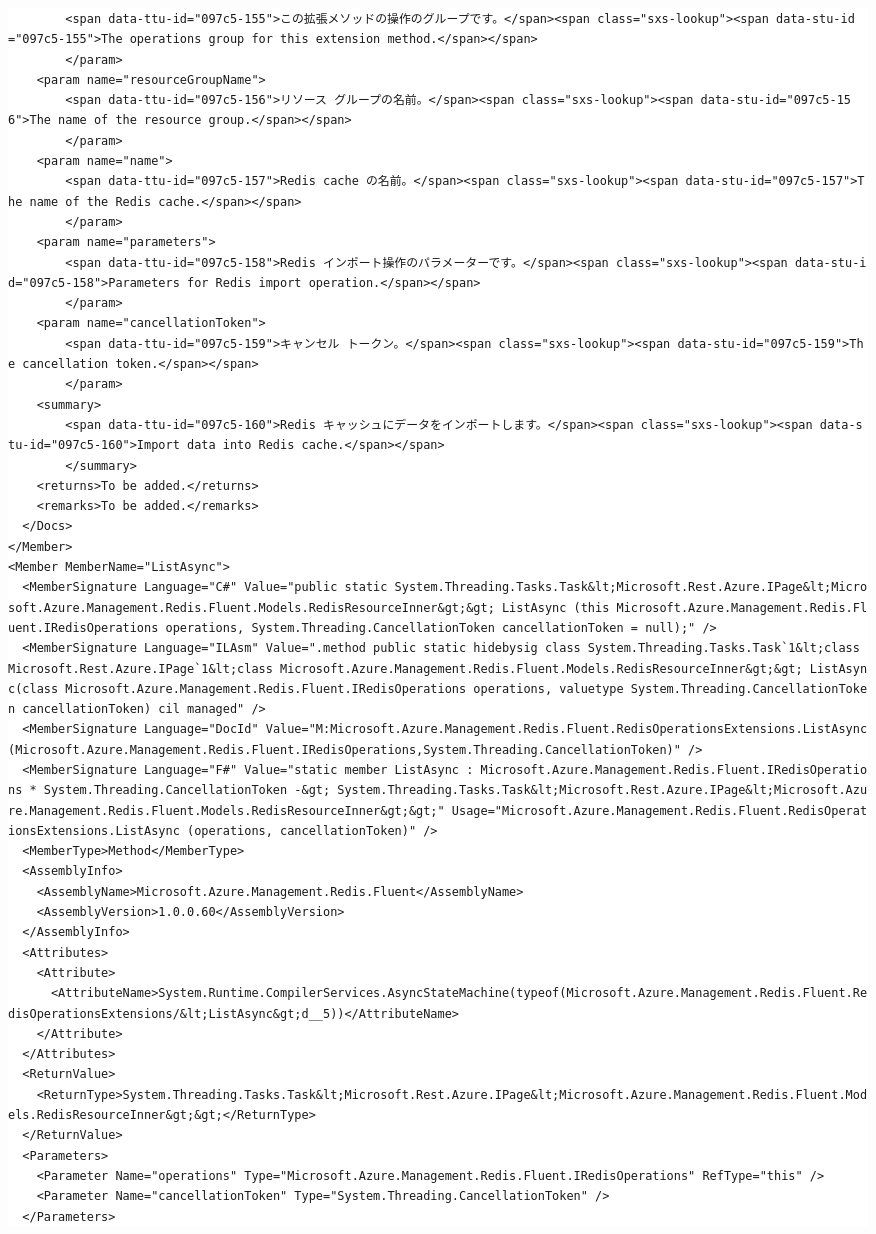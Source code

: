             <span data-ttu-id="097c5-155">この拡張メソッドの操作のグループです。</span><span class="sxs-lookup"><span data-stu-id="097c5-155">The operations group for this extension method.</span></span>
            </param>
        <param name="resourceGroupName">
            <span data-ttu-id="097c5-156">リソース グループの名前。</span><span class="sxs-lookup"><span data-stu-id="097c5-156">The name of the resource group.</span></span>
            </param>
        <param name="name">
            <span data-ttu-id="097c5-157">Redis cache の名前。</span><span class="sxs-lookup"><span data-stu-id="097c5-157">The name of the Redis cache.</span></span>
            </param>
        <param name="parameters">
            <span data-ttu-id="097c5-158">Redis インポート操作のパラメーターです。</span><span class="sxs-lookup"><span data-stu-id="097c5-158">Parameters for Redis import operation.</span></span>
            </param>
        <param name="cancellationToken">
            <span data-ttu-id="097c5-159">キャンセル トークン。</span><span class="sxs-lookup"><span data-stu-id="097c5-159">The cancellation token.</span></span>
            </param>
        <summary>
            <span data-ttu-id="097c5-160">Redis キャッシュにデータをインポートします。</span><span class="sxs-lookup"><span data-stu-id="097c5-160">Import data into Redis cache.</span></span>
            </summary>
        <returns>To be added.</returns>
        <remarks>To be added.</remarks>
      </Docs>
    </Member>
    <Member MemberName="ListAsync">
      <MemberSignature Language="C#" Value="public static System.Threading.Tasks.Task&lt;Microsoft.Rest.Azure.IPage&lt;Microsoft.Azure.Management.Redis.Fluent.Models.RedisResourceInner&gt;&gt; ListAsync (this Microsoft.Azure.Management.Redis.Fluent.IRedisOperations operations, System.Threading.CancellationToken cancellationToken = null);" />
      <MemberSignature Language="ILAsm" Value=".method public static hidebysig class System.Threading.Tasks.Task`1&lt;class Microsoft.Rest.Azure.IPage`1&lt;class Microsoft.Azure.Management.Redis.Fluent.Models.RedisResourceInner&gt;&gt; ListAsync(class Microsoft.Azure.Management.Redis.Fluent.IRedisOperations operations, valuetype System.Threading.CancellationToken cancellationToken) cil managed" />
      <MemberSignature Language="DocId" Value="M:Microsoft.Azure.Management.Redis.Fluent.RedisOperationsExtensions.ListAsync(Microsoft.Azure.Management.Redis.Fluent.IRedisOperations,System.Threading.CancellationToken)" />
      <MemberSignature Language="F#" Value="static member ListAsync : Microsoft.Azure.Management.Redis.Fluent.IRedisOperations * System.Threading.CancellationToken -&gt; System.Threading.Tasks.Task&lt;Microsoft.Rest.Azure.IPage&lt;Microsoft.Azure.Management.Redis.Fluent.Models.RedisResourceInner&gt;&gt;" Usage="Microsoft.Azure.Management.Redis.Fluent.RedisOperationsExtensions.ListAsync (operations, cancellationToken)" />
      <MemberType>Method</MemberType>
      <AssemblyInfo>
        <AssemblyName>Microsoft.Azure.Management.Redis.Fluent</AssemblyName>
        <AssemblyVersion>1.0.0.60</AssemblyVersion>
      </AssemblyInfo>
      <Attributes>
        <Attribute>
          <AttributeName>System.Runtime.CompilerServices.AsyncStateMachine(typeof(Microsoft.Azure.Management.Redis.Fluent.RedisOperationsExtensions/&lt;ListAsync&gt;d__5))</AttributeName>
        </Attribute>
      </Attributes>
      <ReturnValue>
        <ReturnType>System.Threading.Tasks.Task&lt;Microsoft.Rest.Azure.IPage&lt;Microsoft.Azure.Management.Redis.Fluent.Models.RedisResourceInner&gt;&gt;</ReturnType>
      </ReturnValue>
      <Parameters>
        <Parameter Name="operations" Type="Microsoft.Azure.Management.Redis.Fluent.IRedisOperations" RefType="this" />
        <Parameter Name="cancellationToken" Type="System.Threading.CancellationToken" />
      </Parameters>